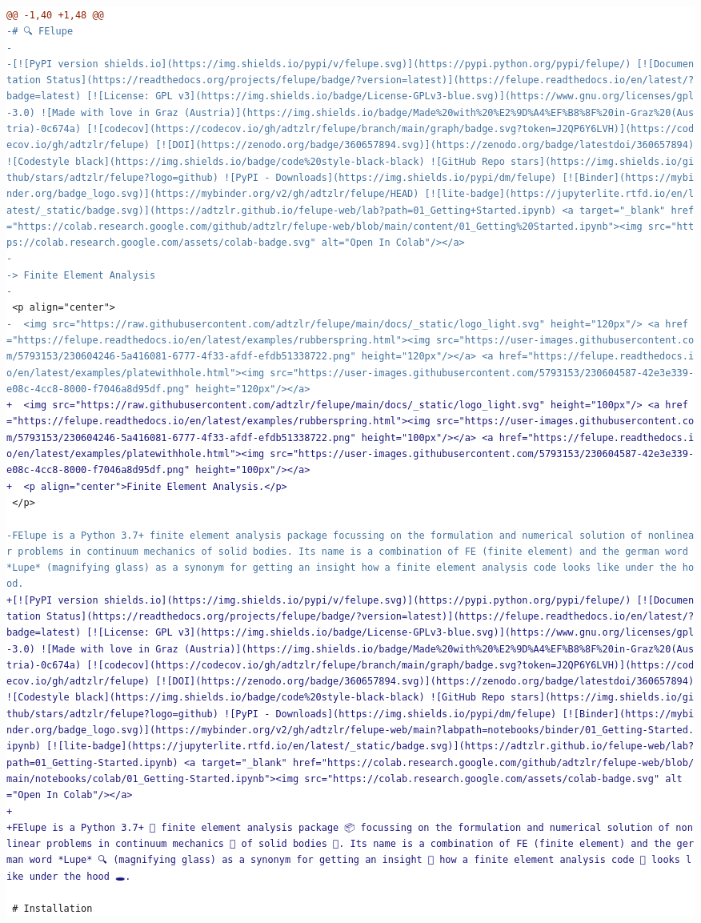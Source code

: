 ```diff
@@ -1,40 +1,48 @@
-# 🔍 FElupe
-
-[![PyPI version shields.io](https://img.shields.io/pypi/v/felupe.svg)](https://pypi.python.org/pypi/felupe/) [![Documentation Status](https://readthedocs.org/projects/felupe/badge/?version=latest)](https://felupe.readthedocs.io/en/latest/?badge=latest) [![License: GPL v3](https://img.shields.io/badge/License-GPLv3-blue.svg)](https://www.gnu.org/licenses/gpl-3.0) ![Made with love in Graz (Austria)](https://img.shields.io/badge/Made%20with%20%E2%9D%A4%EF%B8%8F%20in-Graz%20(Austria)-0c674a) [![codecov](https://codecov.io/gh/adtzlr/felupe/branch/main/graph/badge.svg?token=J2QP6Y6LVH)](https://codecov.io/gh/adtzlr/felupe) [![DOI](https://zenodo.org/badge/360657894.svg)](https://zenodo.org/badge/latestdoi/360657894) ![Codestyle black](https://img.shields.io/badge/code%20style-black-black) ![GitHub Repo stars](https://img.shields.io/github/stars/adtzlr/felupe?logo=github) ![PyPI - Downloads](https://img.shields.io/pypi/dm/felupe) [![Binder](https://mybinder.org/badge_logo.svg)](https://mybinder.org/v2/gh/adtzlr/felupe/HEAD) [![lite-badge](https://jupyterlite.rtfd.io/en/latest/_static/badge.svg)](https://adtzlr.github.io/felupe-web/lab?path=01_Getting+Started.ipynb) <a target="_blank" href="https://colab.research.google.com/github/adtzlr/felupe-web/blob/main/content/01_Getting%20Started.ipynb"><img src="https://colab.research.google.com/assets/colab-badge.svg" alt="Open In Colab"/></a>
-
-> Finite Element Analysis
-
 <p align="center">
-  <img src="https://raw.githubusercontent.com/adtzlr/felupe/main/docs/_static/logo_light.svg" height="120px"/> <a href="https://felupe.readthedocs.io/en/latest/examples/rubberspring.html"><img src="https://user-images.githubusercontent.com/5793153/230604246-5a416081-6777-4f33-afdf-efdb51338722.png" height="120px"/></a> <a href="https://felupe.readthedocs.io/en/latest/examples/platewithhole.html"><img src="https://user-images.githubusercontent.com/5793153/230604587-42e3e339-e08c-4cc8-8000-f7046a8d95df.png" height="120px"/></a>
+  <img src="https://raw.githubusercontent.com/adtzlr/felupe/main/docs/_static/logo_light.svg" height="100px"/> <a href="https://felupe.readthedocs.io/en/latest/examples/rubberspring.html"><img src="https://user-images.githubusercontent.com/5793153/230604246-5a416081-6777-4f33-afdf-efdb51338722.png" height="100px"/></a> <a href="https://felupe.readthedocs.io/en/latest/examples/platewithhole.html"><img src="https://user-images.githubusercontent.com/5793153/230604587-42e3e339-e08c-4cc8-8000-f7046a8d95df.png" height="100px"/></a>
+  <p align="center">Finite Element Analysis.</p>
 </p>
 
-FElupe is a Python 3.7+ finite element analysis package focussing on the formulation and numerical solution of nonlinear problems in continuum mechanics of solid bodies. Its name is a combination of FE (finite element) and the german word *Lupe* (magnifying glass) as a synonym for getting an insight how a finite element analysis code looks like under the hood.
+[![PyPI version shields.io](https://img.shields.io/pypi/v/felupe.svg)](https://pypi.python.org/pypi/felupe/) [![Documentation Status](https://readthedocs.org/projects/felupe/badge/?version=latest)](https://felupe.readthedocs.io/en/latest/?badge=latest) [![License: GPL v3](https://img.shields.io/badge/License-GPLv3-blue.svg)](https://www.gnu.org/licenses/gpl-3.0) ![Made with love in Graz (Austria)](https://img.shields.io/badge/Made%20with%20%E2%9D%A4%EF%B8%8F%20in-Graz%20(Austria)-0c674a) [![codecov](https://codecov.io/gh/adtzlr/felupe/branch/main/graph/badge.svg?token=J2QP6Y6LVH)](https://codecov.io/gh/adtzlr/felupe) [![DOI](https://zenodo.org/badge/360657894.svg)](https://zenodo.org/badge/latestdoi/360657894) ![Codestyle black](https://img.shields.io/badge/code%20style-black-black) ![GitHub Repo stars](https://img.shields.io/github/stars/adtzlr/felupe?logo=github) ![PyPI - Downloads](https://img.shields.io/pypi/dm/felupe) [![Binder](https://mybinder.org/badge_logo.svg)](https://mybinder.org/v2/gh/adtzlr/felupe-web/main?labpath=notebooks/binder/01_Getting-Started.ipynb) [![lite-badge](https://jupyterlite.rtfd.io/en/latest/_static/badge.svg)](https://adtzlr.github.io/felupe-web/lab?path=01_Getting-Started.ipynb) <a target="_blank" href="https://colab.research.google.com/github/adtzlr/felupe-web/blob/main/notebooks/colab/01_Getting-Started.ipynb"><img src="https://colab.research.google.com/assets/colab-badge.svg" alt="Open In Colab"/></a>
+
+FElupe is a Python 3.7+ 🐍 finite element analysis package 📦 focussing on the formulation and numerical solution of nonlinear problems in continuum mechanics 🔧 of solid bodies 🚂. Its name is a combination of FE (finite element) and the german word *Lupe* 🔍 (magnifying glass) as a synonym for getting an insight 📖 how a finite element analysis code 🧮 looks like under the hood 🕳️.
 
 # Installation
```